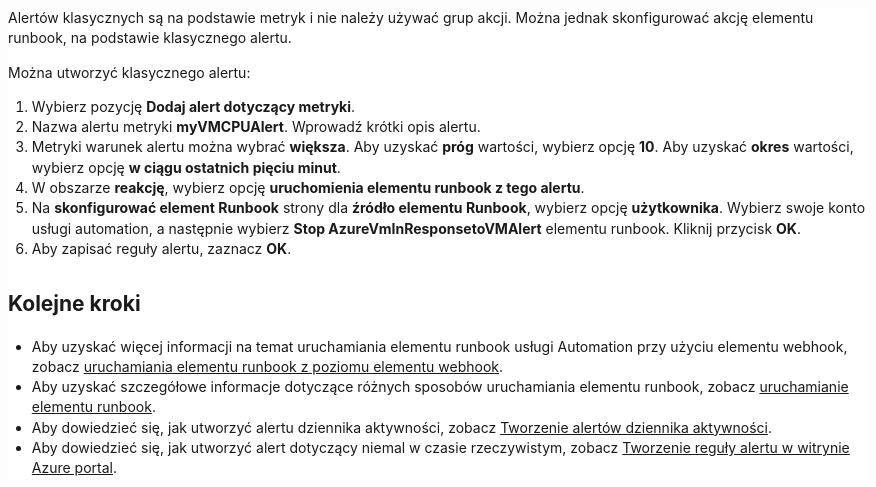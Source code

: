 Alertów klasycznych są na podstawie metryk i nie należy używać grup akcji. Można jednak skonfigurować akcję elementu runbook, na podstawie klasycznego alertu. 

Można utworzyć klasycznego alertu:

1. Wybierz pozycję **Dodaj alert dotyczący metryki**.
1. Nazwa alertu metryki **myVMCPUAlert**. Wprowadź krótki opis alertu.
1. Metryki warunek alertu można wybrać **większa**. Aby uzyskać **próg** wartości, wybierz opcję **10**. Aby uzyskać **okres** wartości, wybierz opcję **w ciągu ostatnich pięciu minut**.
1. W obszarze **reakcję**, wybierz opcję **uruchomienia elementu runbook z tego alertu**.
1. Na **skonfigurować element Runbook** strony dla **źródło elementu Runbook**, wybierz opcję **użytkownika**. Wybierz swoje konto usługi automation, a następnie wybierz **Stop AzureVmInResponsetoVMAlert** elementu runbook. Kliknij przycisk **OK**.
1. Aby zapisać reguły alertu, zaznacz **OK**.

## <a name="next-steps"></a>Kolejne kroki

* Aby uzyskać więcej informacji na temat uruchamiania elementu runbook usługi Automation przy użyciu elementu webhook, zobacz [uruchamiania elementu runbook z poziomu elementu webhook](automation-webhooks.md).
* Aby uzyskać szczegółowe informacje dotyczące różnych sposobów uruchamiania elementu runbook, zobacz [uruchamianie elementu runbook](automation-starting-a-runbook.md).
* Aby dowiedzieć się, jak utworzyć alertu dziennika aktywności, zobacz [Tworzenie alertów dziennika aktywności](../azure-monitor/platform/activity-log-alerts.md?toc=%2fazure%2fautomation%2ftoc.json).
* Aby dowiedzieć się, jak utworzyć alert dotyczący niemal w czasie rzeczywistym, zobacz [Tworzenie reguły alertu w witrynie Azure portal](../azure-monitor/platform/alerts-metric.md?toc=/azure/azure-monitor/toc.json).

